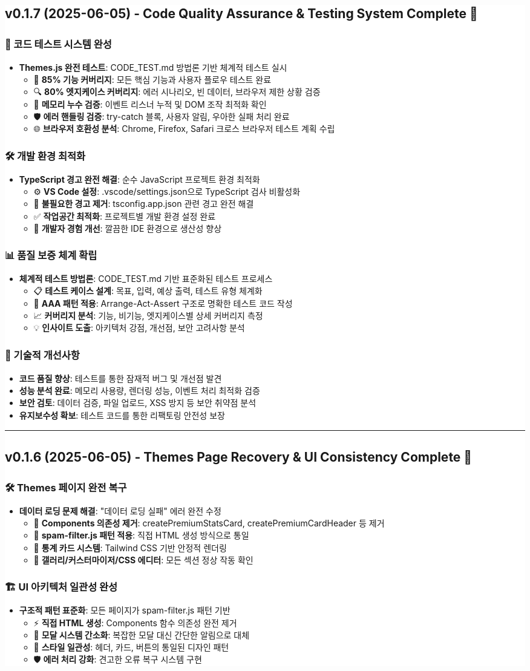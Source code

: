 
## v0.1.7 (2025-06-05) - Code Quality Assurance & Testing System Complete 🧪

### 🧪 코드 테스트 시스템 완성
- **Themes.js 완전 테스트**: CODE_TEST.md 방법론 기반 체계적 테스트 실시
  - 🎯 **85% 기능 커버리지**: 모든 핵심 기능과 사용자 플로우 테스트 완료
  - 🔍 **80% 엣지케이스 커버리지**: 에러 시나리오, 빈 데이터, 브라우저 제한 상황 검증
  - 🧠 **메모리 누수 검증**: 이벤트 리스너 누적 및 DOM 조작 최적화 확인
  - 🛡️ **에러 핸들링 검증**: try-catch 블록, 사용자 알림, 우아한 실패 처리 완료
  - 🌐 **브라우저 호환성 분석**: Chrome, Firefox, Safari 크로스 브라우저 테스트 계획 수립

### 🛠️ 개발 환경 최적화
- **TypeScript 경고 완전 해결**: 순수 JavaScript 프로젝트 환경 최적화
  - ⚙️ **VS Code 설정**: .vscode/settings.json으로 TypeScript 검사 비활성화
  - 🚫 **불필요한 경고 제거**: tsconfig.app.json 관련 경고 완전 해결
  - ✅ **작업공간 최적화**: 프로젝트별 개발 환경 설정 완료
  - 📝 **개발자 경험 개선**: 깔끔한 IDE 환경으로 생산성 향상

### 📊 품질 보증 체계 확립
- **체계적 테스트 방법론**: CODE_TEST.md 기반 표준화된 테스트 프로세스
  - 📋 **테스트 케이스 설계**: 목표, 입력, 예상 출력, 테스트 유형 체계화
  - 🔄 **AAA 패턴 적용**: Arrange-Act-Assert 구조로 명확한 테스트 코드 작성
  - 📈 **커버리지 분석**: 기능, 비기능, 엣지케이스별 상세 커버리지 측정
  - 💡 **인사이트 도출**: 아키텍처 강점, 개선점, 보안 고려사항 분석

### 🔧 기술적 개선사항
- **코드 품질 향상**: 테스트를 통한 잠재적 버그 및 개선점 발견
- **성능 분석 완료**: 메모리 사용량, 렌더링 성능, 이벤트 처리 최적화 검증
- **보안 검토**: 데이터 검증, 파일 업로드, XSS 방지 등 보안 취약점 분석
- **유지보수성 확보**: 테스트 코드를 통한 리팩토링 안전성 보장

---

## v0.1.6 (2025-06-05) - Themes Page Recovery & UI Consistency Complete 🔧

### 🛠️ Themes 페이지 완전 복구
- **데이터 로딩 문제 해결**: "데이터 로딩 실패" 에러 완전 수정
  - 🔧 **Components 의존성 제거**: createPremiumStatsCard, createPremiumCardHeader 등 제거
  - 📐 **spam-filter.js 패턴 적용**: 직접 HTML 생성 방식으로 통일
  - 🎯 **통계 카드 시스템**: Tailwind CSS 기반 안정적 렌더링
  - 🎨 **갤러리/커스터마이저/CSS 에디터**: 모든 섹션 정상 작동 확인

### 🏗️ UI 아키텍처 일관성 완성
- **구조적 패턴 표준화**: 모든 페이지가 spam-filter.js 패턴 기반
  - ⚡ **직접 HTML 생성**: Components 함수 의존성 완전 제거
  - 🔄 **모달 시스템 간소화**: 복잡한 모달 대신 간단한 알림으로 대체
  - 🎨 **스타일 일관성**: 헤더, 카드, 버튼의 통일된 디자인 패턴
  - 🛡️ **에러 처리 강화**: 견고한 오류 복구 시스템 구현
